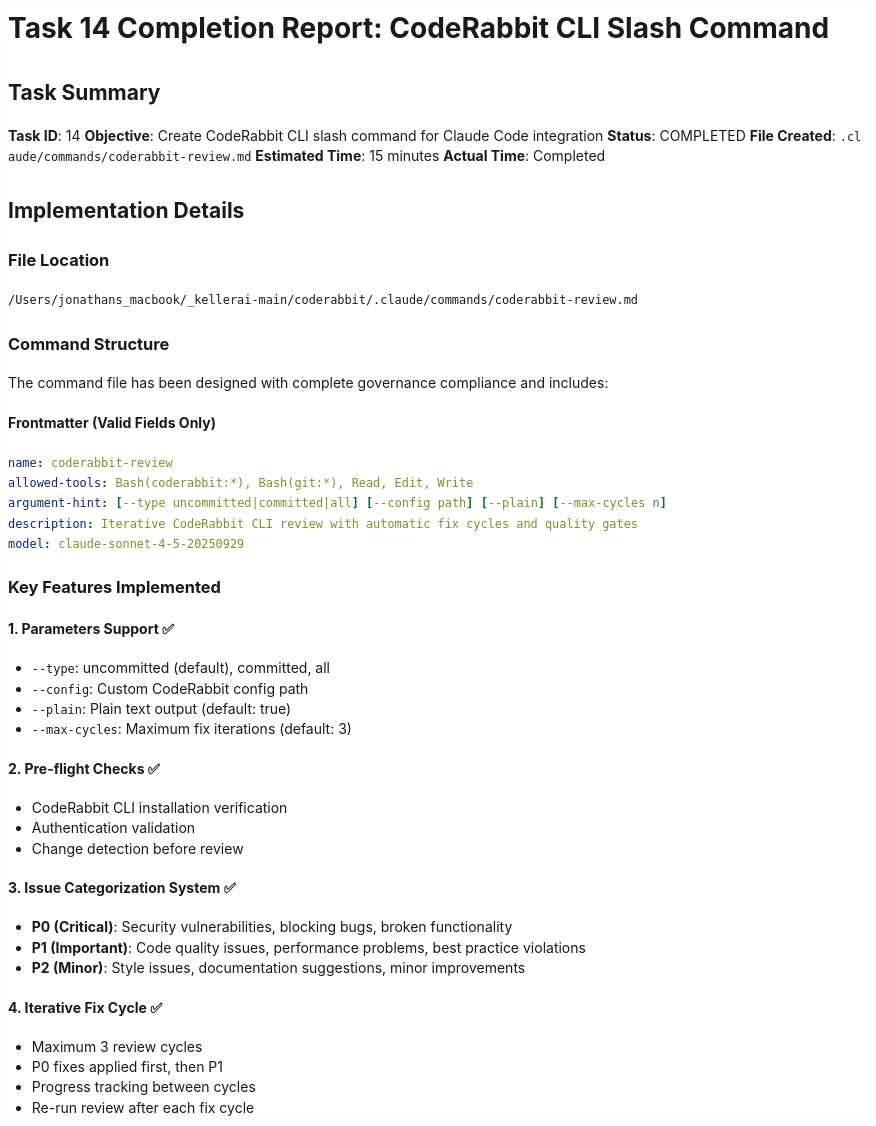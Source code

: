 # Task 14 Completion Report: CodeRabbit CLI Slash Command

## Task Summary
**Task ID**: 14
**Objective**: Create CodeRabbit CLI slash command for Claude Code integration
**Status**: COMPLETED
**File Created**: `.claude/commands/coderabbit-review.md`
**Estimated Time**: 15 minutes
**Actual Time**: Completed

## Implementation Details

### File Location
`/Users/jonathans_macbook/_kellerai-main/coderabbit/.claude/commands/coderabbit-review.md`

### Command Structure
The command file has been designed with complete governance compliance and includes:

#### Frontmatter (Valid Fields Only)
```yaml
name: coderabbit-review
allowed-tools: Bash(coderabbit:*), Bash(git:*), Read, Edit, Write
argument-hint: [--type uncommitted|committed|all] [--config path] [--plain] [--max-cycles n]
description: Iterative CodeRabbit CLI review with automatic fix cycles and quality gates
model: claude-sonnet-4-5-20250929
```

### Key Features Implemented

#### 1. Parameters Support ✅
- `--type`: uncommitted (default), committed, all
- `--config`: Custom CodeRabbit config path
- `--plain`: Plain text output (default: true)
- `--max-cycles`: Maximum fix iterations (default: 3)

#### 2. Pre-flight Checks ✅
- CodeRabbit CLI installation verification
- Authentication validation
- Change detection before review

#### 3. Issue Categorization System ✅
- **P0 (Critical)**: Security vulnerabilities, blocking bugs, broken functionality
- **P1 (Important)**: Code quality issues, performance problems, best practice violations
- **P2 (Minor)**: Style issues, documentation suggestions, minor improvements

#### 4. Iterative Fix Cycle ✅
- Maximum 3 review cycles
- P0 fixes applied first, then P1
- Progress tracking between cycles
- Re-run review after each fix cycle

